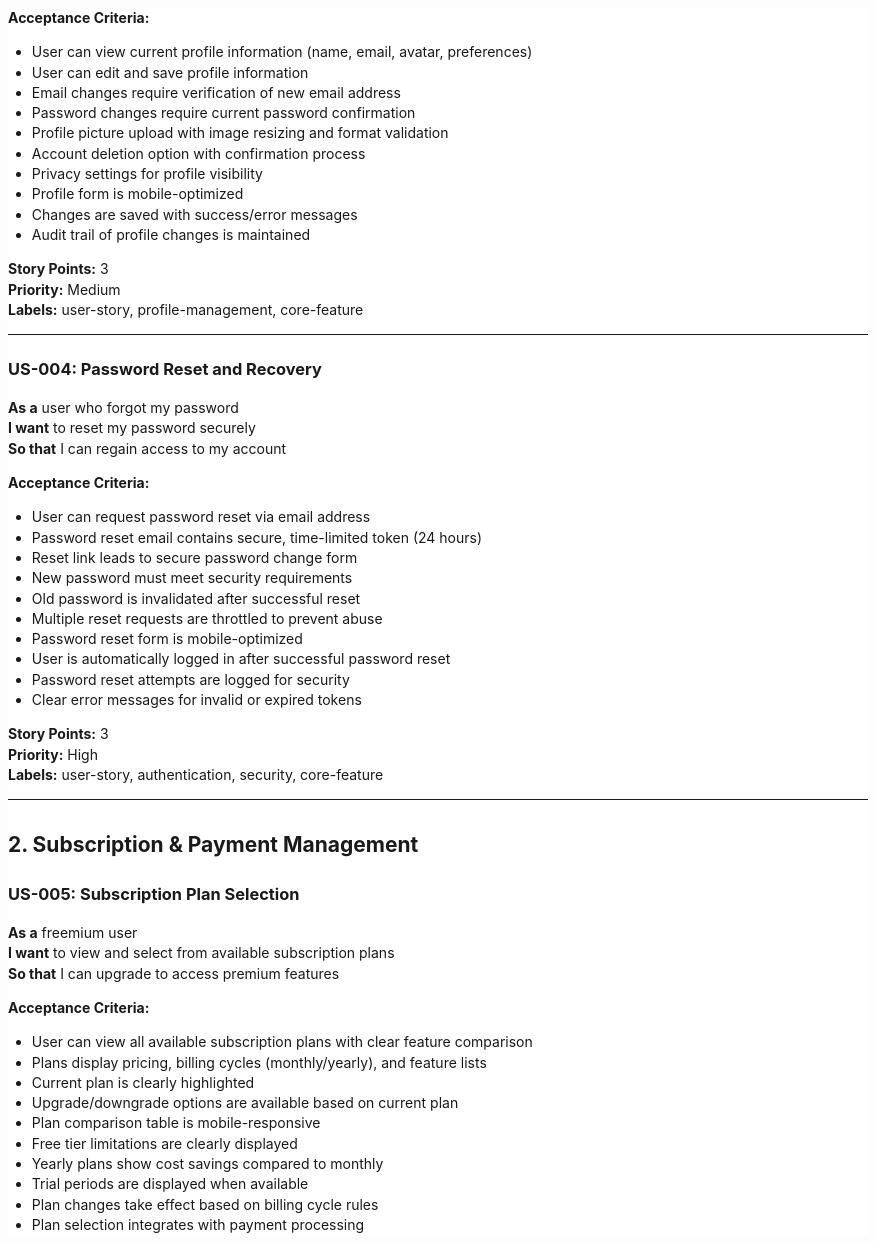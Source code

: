 **Acceptance Criteria:**
- User can view current profile information (name, email, avatar, preferences)
- User can edit and save profile information
- Email changes require verification of new email address
- Password changes require current password confirmation
- Profile picture upload with image resizing and format validation
- Account deletion option with confirmation process
- Privacy settings for profile visibility
- Profile form is mobile-optimized
- Changes are saved with success/error messages
- Audit trail of profile changes is maintained

**Story Points:** 3  
**Priority:** Medium  
**Labels:** user-story, profile-management, core-feature

---

### US-004: Password Reset and Recovery
**As a** user who forgot my password  
**I want** to reset my password securely  
**So that** I can regain access to my account

**Acceptance Criteria:**
- User can request password reset via email address
- Password reset email contains secure, time-limited token (24 hours)
- Reset link leads to secure password change form
- New password must meet security requirements
- Old password is invalidated after successful reset
- Multiple reset requests are throttled to prevent abuse
- Password reset form is mobile-optimized
- User is automatically logged in after successful password reset
- Password reset attempts are logged for security
- Clear error messages for invalid or expired tokens

**Story Points:** 3  
**Priority:** High  
**Labels:** user-story, authentication, security, core-feature

---

## 2. Subscription & Payment Management

### US-005: Subscription Plan Selection
**As a** freemium user  
**I want** to view and select from available subscription plans  
**So that** I can upgrade to access premium features

**Acceptance Criteria:**
- User can view all available subscription plans with clear feature comparison
- Plans display pricing, billing cycles (monthly/yearly), and feature lists
- Current plan is clearly highlighted
- Upgrade/downgrade options are available based on current plan
- Plan comparison table is mobile-responsive
- Free tier limitations are clearly displayed
- Yearly plans show cost savings compared to monthly
- Trial periods are displayed when available
- Plan changes take effect based on billing cycle rules
- Plan selection integrates with payment processing
